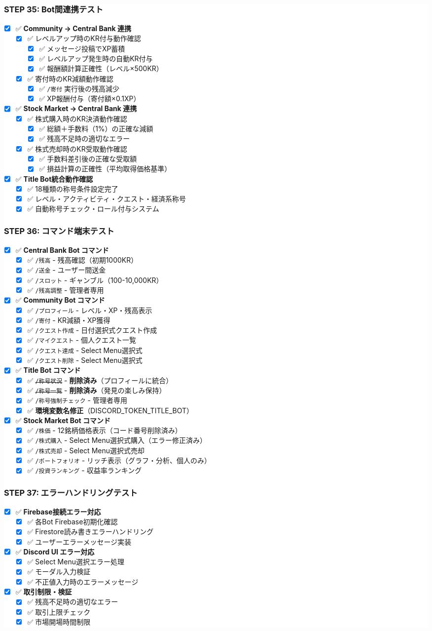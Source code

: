 ### STEP 35: Bot間連携テスト
- [x] ✅ **Community → Central Bank 連携**
  - [x] ✅ レベルアップ時のKR付与動作確認
    - [x] ✅ メッセージ投稿でXP蓄積
    - [x] ✅ レベルアップ発生時の自動KR付与
    - [x] ✅ 報酬額計算正確性（レベル×500KR）
  - [x] ✅ 寄付時のKR減額動作確認
    - [x] ✅ `/寄付` 実行後の残高減少
    - [x] ✅ XP報酬付与（寄付額×0.1XP）
- [x] ✅ **Stock Market → Central Bank 連携**
  - [x] ✅ 株式購入時のKR決済動作確認
    - [x] ✅ 総額＋手数料（1%）の正確な減額
    - [x] ✅ 残高不足時の適切なエラー
  - [x] ✅ 株式売却時のKR受取動作確認
    - [x] ✅ 手数料差引後の正確な受取額
    - [x] ✅ 損益計算の正確性（平均取得価格基準）
- [x] ✅ **Title Bot統合動作確認**
  - [x] ✅ 18種類の称号条件設定完了
  - [x] ✅ レベル・アクティビティ・クエスト・経済系称号
  - [x] ✅ 自動称号チェック・ロール付与システム

### STEP 36: コマンド端末テスト
- [x] ✅ **Central Bank Bot コマンド**
  - [x] ✅ `/残高` - 残高確認（初期1000KR）
  - [x] ✅ `/送金` - ユーザー間送金
  - [x] ✅ `/スロット` - ギャンブル（100-10,000KR）
  - [x] ✅ `/残高調整` - 管理者専用
- [x] ✅ **Community Bot コマンド**
  - [x] ✅ `/プロフィール` - レベル・XP・残高表示
  - [x] ✅ `/寄付` - KR減額・XP獲得
  - [x] ✅ `/クエスト作成` - 日付選択式クエスト作成
  - [x] ✅ `/マイクエスト` - 個人クエスト一覧
  - [x] ✅ `/クエスト達成` - Select Menu選択式
  - [x] ✅ `/クエスト削除` - Select Menu選択式
- [x] ✅ **Title Bot コマンド**
  - [x] ✅ ~~`/称号状況`~~ - **削除済み**（プロフィールに統合）
  - [x] ✅ ~~`/称号一覧`~~ - **削除済み**（発見の楽しみ保持）
  - [x] ✅ `/称号強制チェック` - 管理者専用
  - [x] ✅ **環境変数名修正**（DISCORD_TOKEN_TITLE_BOT）
- [x] ✅ **Stock Market Bot コマンド**
  - [x] ✅ `/株価` - 12銘柄価格表示（コード番号削除済み）
  - [x] ✅ `/株式購入` - Select Menu選択式購入（エラー修正済み）
  - [x] ✅ `/株式売却` - Select Menu選択式売却
  - [x] ✅ `/ポートフォリオ` - リッチ表示（グラフ・分析、個人のみ）
  - [x] ✅ `/投資ランキング` - 収益率ランキング

### STEP 37: エラーハンドリングテスト
- [x] ✅ **Firebase接続エラー対応**
  - [x] ✅ 各Bot Firebase初期化確認
  - [x] ✅ Firestore読み書きエラーハンドリング
  - [x] ✅ ユーザーエラーメッセージ実装
- [x] ✅ **Discord UI エラー対応**
  - [x] ✅ Select Menu選択エラー処理
  - [x] ✅ モーダル入力検証
  - [x] ✅ 不正値入力時のエラーメッセージ
- [x] ✅ **取引制限・検証**
  - [x] ✅ 残高不足時の適切なエラー
  - [x] ✅ 取引上限チェック
  - [x] ✅ 市場開場時間制限
